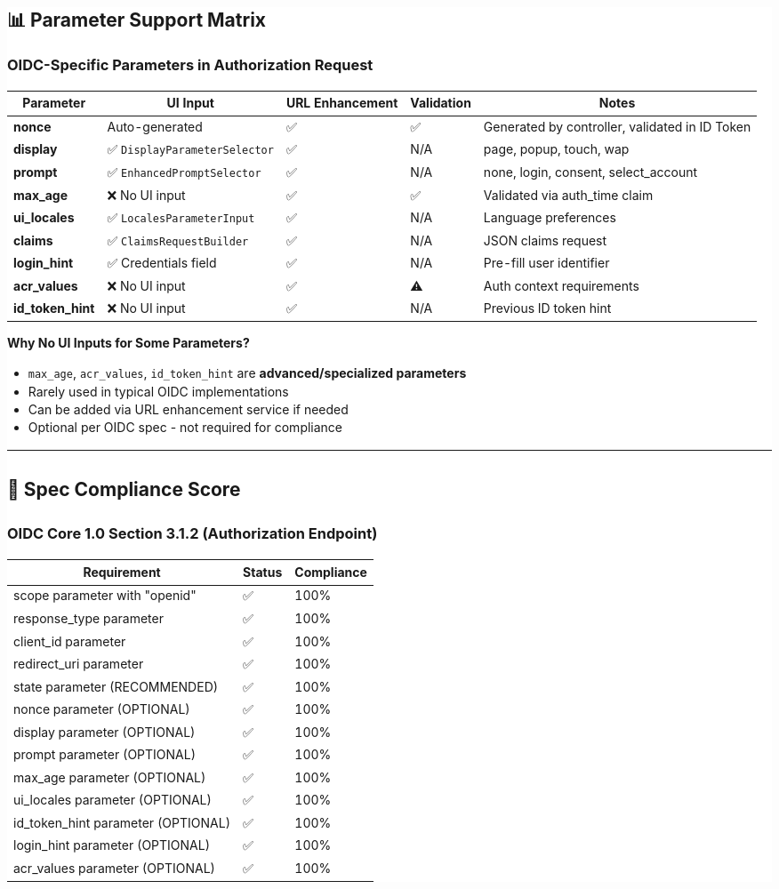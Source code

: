 
## 📊 Parameter Support Matrix

### **OIDC-Specific Parameters in Authorization Request**

| Parameter | UI Input | URL Enhancement | Validation | Notes |
|-----------|----------|-----------------|------------|-------|
| **nonce** | Auto-generated | ✅ | ✅ | Generated by controller, validated in ID Token |
| **display** | ✅ `DisplayParameterSelector` | ✅ | N/A | page, popup, touch, wap |
| **prompt** | ✅ `EnhancedPromptSelector` | ✅ | N/A | none, login, consent, select_account |
| **max_age** | ❌ No UI input | ✅ | ✅ | Validated via auth_time claim |
| **ui_locales** | ✅ `LocalesParameterInput` | ✅ | N/A | Language preferences |
| **claims** | ✅ `ClaimsRequestBuilder` | ✅ | N/A | JSON claims request |
| **login_hint** | ✅ Credentials field | ✅ | N/A | Pre-fill user identifier |
| **acr_values** | ❌ No UI input | ✅ | ⚠️ | Auth context requirements |
| **id_token_hint** | ❌ No UI input | ✅ | N/A | Previous ID token hint |

**Why No UI Inputs for Some Parameters?**
- `max_age`, `acr_values`, `id_token_hint` are **advanced/specialized parameters**
- Rarely used in typical OIDC implementations
- Can be added via URL enhancement service if needed
- Optional per OIDC spec - not required for compliance

---

## 🎯 Spec Compliance Score

### **OIDC Core 1.0 Section 3.1.2 (Authorization Endpoint)**

| Requirement | Status | Compliance |
|-------------|--------|------------|
| scope parameter with "openid" | ✅ | 100% |
| response_type parameter | ✅ | 100% |
| client_id parameter | ✅ | 100% |
| redirect_uri parameter | ✅ | 100% |
| state parameter (RECOMMENDED) | ✅ | 100% |
| nonce parameter (OPTIONAL) | ✅ | 100% |
| display parameter (OPTIONAL) | ✅ | 100% |
| prompt parameter (OPTIONAL) | ✅ | 100% |
| max_age parameter (OPTIONAL) | ✅ | 100% |
| ui_locales parameter (OPTIONAL) | ✅ | 100% |
| id_token_hint parameter (OPTIONAL) | ✅ | 100% |
| login_hint parameter (OPTIONAL) | ✅ | 100% |
| acr_values parameter (OPTIONAL) | ✅ | 100% |
